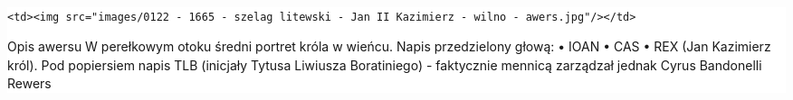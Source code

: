     <td><img src="images/0122 - 1665 - szelag litewski - Jan II Kazimierz - wilno - awers.jpg"/></td>
  </tr>
  <tr>
    <th>Opis awersu</th>
    <td>W perełkowym otoku średni portret króla w wieńcu. Napis przedzielony głową: • IOAN • CAS • REX (Jan Kazimierz król). Pod popiersiem napis TLB (inicjały Tytusa Liwiusza Boratiniego) - faktycznie mennicą zarządzał jednak Cyrus Bandonelli</td>
  </tr>
  <tr>
    <th>Rewers</th>